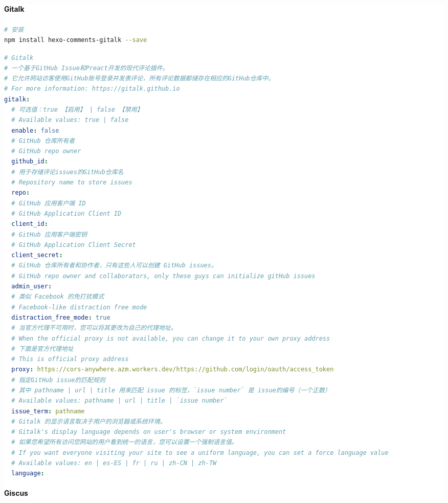 #### Gitalk

```bash
# 安装
npm install hexo-comments-gitalk --save
```

```yaml
# Gitalk
# 一个基于GitHub Issue和Preact开发的现代评论插件。
# 它允许网站访客使用GitHub账号登录并发表评论，所有评论数据都储存在相应的GitHub仓库中。
# For more information: https://gitalk.github.io
gitalk:
  # 可选值：true 【启用】 | false 【禁用】
  # Available values: true | false
  enable: false
  # GitHub 仓库所有者
  # GitHub repo owner 
  github_id: 
  # 用于存储评论issues的GitHub仓库名
  # Repository name to store issues
  repo: 
  # GitHub 应用客户端 ID
  # GitHub Application Client ID
  client_id: 
  # GitHub 应用客户端密钥
  # GitHub Application Client Secret
  client_secret: 
  # GitHub 仓库所有者和协作者，只有这些人可以创建 GitHub issues。
  # GitHub repo owner and collaborators, only these guys can initialize gitHub issues
  admin_user: 
  # 类似 Facebook 的免打扰模式
  # Facebook-like distraction free mode
  distraction_free_mode: true 
  # 当官方代理不可用时，您可以将其更改为自己的代理地址。
  # When the official proxy is not available, you can change it to your own proxy address
  # 下面是官方代理地址
  # This is official proxy address
  proxy: https://cors-anywhere.azm.workers.dev/https://github.com/login/oauth/access_token
  # 指定GitHub issue的匹配规则
  # 其中 pathname | url | title 用来匹配 issue 的标签，`issue number` 是 issue的编号（一个正数）
  # Available values: pathname | url | title | `issue number`
  issue_term: pathname
  # Gitalk 的显示语言取决于用户的浏览器或系统环境。
  # Gitalk's display language depends on user's browser or system environment
  # 如果您希望所有访问您网站的用户看到统一的语言，您可以设置一个强制语言值。
  # If you want everyone visiting your site to see a uniform language, you can set a force language value
  # Available values: en | es-ES | fr | ru | zh-CN | zh-TW
  language:
```

#### Giscus
